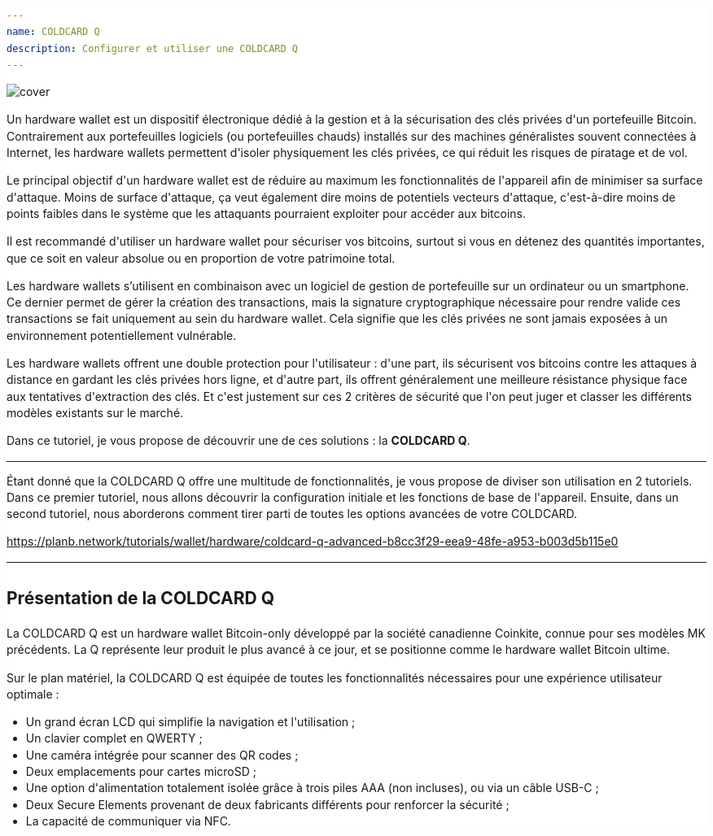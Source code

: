 ```yaml
---
name: COLDCARD Q
description: Configurer et utiliser une COLDCARD Q
---
```

![cover](assets/cover.webp)

Un hardware wallet est un dispositif électronique dédié à la gestion et à la sécurisation des clés privées d'un portefeuille Bitcoin. Contrairement aux portefeuilles logiciels (ou portefeuilles chauds) installés sur des machines généralistes souvent connectées à Internet, les hardware wallets permettent d'isoler physiquement les clés privées, ce qui réduit les risques de piratage et de vol.

Le principal objectif d'un hardware wallet est de réduire au maximum les fonctionnalités de l'appareil afin de minimiser sa surface d'attaque. Moins de surface d'attaque, ça veut également dire moins de potentiels vecteurs d'attaque, c'est-à-dire moins de points faibles dans le système que les attaquants pourraient exploiter pour accéder aux bitcoins.

Il est recommandé d'utiliser un hardware wallet pour sécuriser vos bitcoins, surtout si vous en détenez des quantités importantes, que ce soit en valeur absolue ou en proportion de votre patrimoine total.

Les hardware wallets s’utilisent en combinaison avec un logiciel de gestion de portefeuille sur un ordinateur ou un smartphone. Ce dernier permet de gérer la création des transactions, mais la signature cryptographique nécessaire pour rendre valide ces transactions se fait uniquement au sein du hardware wallet. Cela signifie que les clés privées ne sont jamais exposées à un environnement potentiellement vulnérable.

Les hardware wallets offrent une double protection pour l'utilisateur : d'une part, ils sécurisent vos bitcoins contre les attaques à distance en gardant les clés privées hors ligne, et d'autre part, ils offrent généralement une meilleure résistance physique face aux tentatives d'extraction des clés. Et c'est justement sur ces 2 critères de sécurité que l'on peut juger et classer les différents modèles existants sur le marché.

Dans ce tutoriel, je vous propose de découvrir une de ces solutions : la **COLDCARD Q**.

---

Étant donné que la COLDCARD Q offre une multitude de fonctionnalités, je vous propose de diviser son utilisation en 2 tutoriels. Dans ce premier tutoriel, nous allons découvrir la configuration initiale et les fonctions de base de l'appareil. Ensuite, dans un second tutoriel, nous aborderons comment tirer parti de toutes les options avancées de votre COLDCARD.

https://planb.network/tutorials/wallet/hardware/coldcard-q-advanced-b8cc3f29-eea9-48fe-a953-b003d5b115e0

---

## Présentation de la COLDCARD Q

La COLDCARD Q est un hardware wallet Bitcoin-only développé par la société canadienne Coinkite, connue pour ses modèles MK précédents. La Q représente leur produit le plus avancé à ce jour, et se positionne comme le hardware wallet Bitcoin ultime.

Sur le plan matériel, la COLDCARD Q est équipée de toutes les fonctionnalités nécessaires pour une expérience utilisateur optimale :
- Un grand écran LCD qui simplifie la navigation et l'utilisation ;
- Un clavier complet en QWERTY ;
- Une caméra intégrée pour scanner des QR codes ;
- Deux emplacements pour cartes microSD ;
- Une option d'alimentation totalement isolée grâce à trois piles AAA (non incluses), ou via un câble USB-C ;
- Deux Secure Elements provenant de deux fabricants différents pour renforcer la sécurité ;
- La capacité de communiquer via NFC.
